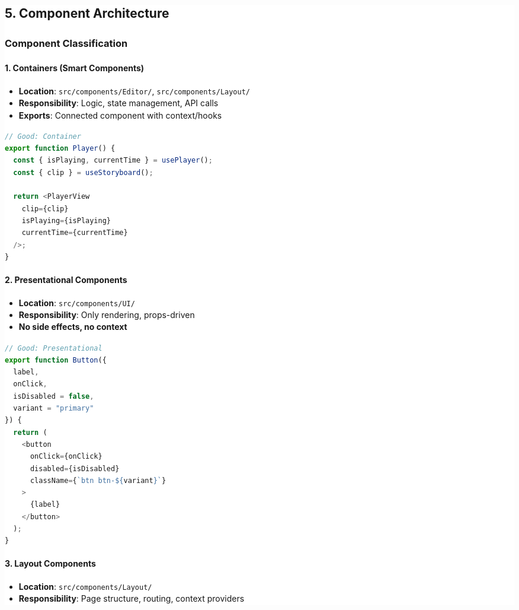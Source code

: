 
## 5. Component Architecture

### Component Classification

#### 1. Containers (Smart Components)
- **Location**: `src/components/Editor/`, `src/components/Layout/`
- **Responsibility**: Logic, state management, API calls
- **Exports**: Connected component with context/hooks

```javascript
// Good: Container
export function Player() {
  const { isPlaying, currentTime } = usePlayer();
  const { clip } = useStoryboard();

  return <PlayerView 
    clip={clip} 
    isPlaying={isPlaying} 
    currentTime={currentTime} 
  />;
}
```

#### 2. Presentational Components
- **Location**: `src/components/UI/`
- **Responsibility**: Only rendering, props-driven
- **No side effects, no context**

```javascript
// Good: Presentational
export function Button({ 
  label, 
  onClick, 
  isDisabled = false, 
  variant = "primary" 
}) {
  return (
    <button 
      onClick={onClick} 
      disabled={isDisabled}
      className={`btn btn-${variant}`}
    >
      {label}
    </button>
  );
}
```

#### 3. Layout Components
- **Location**: `src/components/Layout/`
- **Responsibility**: Page structure, routing, context providers
